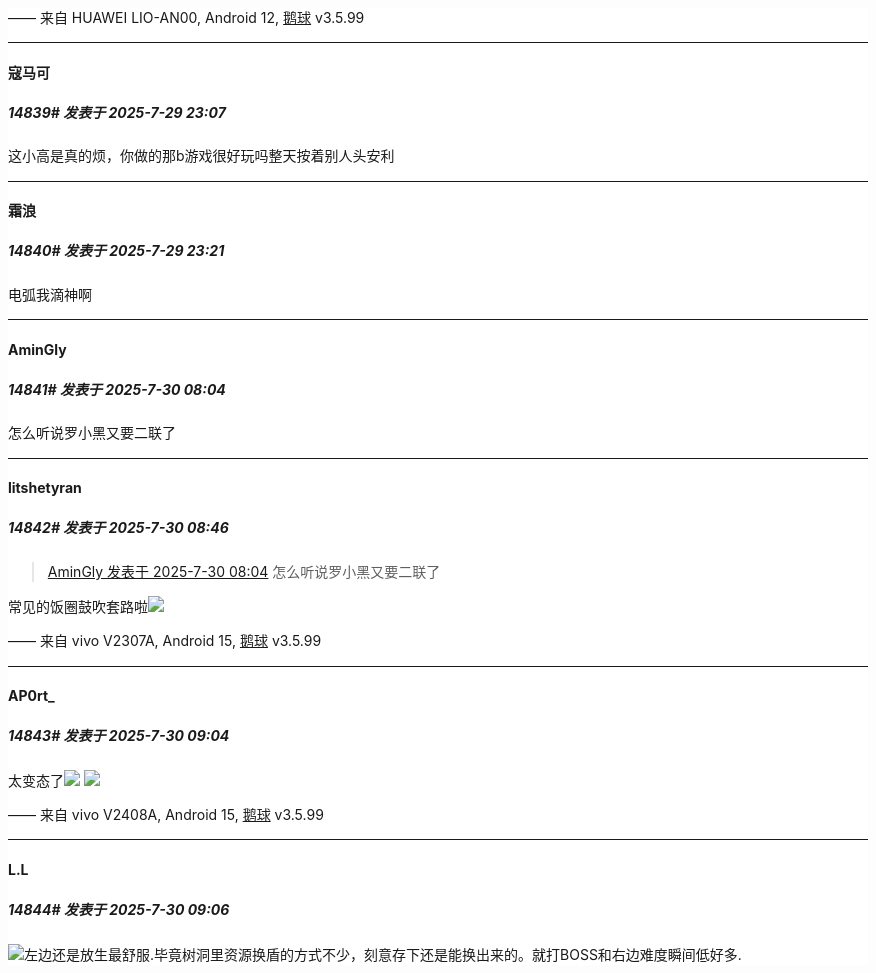 —— 来自 HUAWEI LIO-AN00, Android 12, [鹅球](https://www.pgyer.com/GcUxKd4w) v3.5.99

*****

####  寇马可  
##### 14839#       发表于 2025-7-29 23:07

这小高是真的烦，你做的那b游戏很好玩吗整天按着别人头安利

*****

####  霜浪  
##### 14840#       发表于 2025-7-29 23:21

电弧我滴神啊


*****

####  AminGly  
##### 14841#       发表于 2025-7-30 08:04

怎么听说罗小黑又要二联了

*****

####  litshetyran  
##### 14842#       发表于 2025-7-30 08:46

<blockquote><a href="httphttps://stage1st.com/2b/forum.php?mod=redirect&amp;goto=findpost&amp;pid=68182019&amp;ptid=2192962" target="_blank">AminGly 发表于 2025-7-30 08:04</a>
怎么听说罗小黑又要二联了</blockquote>
常见的饭圈鼓吹套路啦<img src="https://static.stage1st.com/image/smiley/face2017/011.png" referrerpolicy="no-referrer">

—— 来自 vivo V2307A, Android 15, [鹅球](https://www.pgyer.com/GcUxKd4w) v3.5.99

*****

####  AP0rt_  
##### 14843#       发表于 2025-7-30 09:04

太变态了<img src="https://static.stage1st.com/image/smiley/face2017/066.png" referrerpolicy="no-referrer">
<img src="https://p.sda1.dev/26/88028d553c44dae06332f886278fc4fd/image.jpg" referrerpolicy="no-referrer">

—— 来自 vivo V2408A, Android 15, [鹅球](https://www.pgyer.com/GcUxKd4w) v3.5.99

*****

####  L.L  
##### 14844#       发表于 2025-7-30 09:06

<img src="https://static.stage1st.com/image/smiley/face2017/067.png" referrerpolicy="no-referrer">左边还是放生最舒服.毕竟树洞里资源换盾的方式不少，刻意存下还是能换出来的。就打BOSS和右边难度瞬间低好多.
